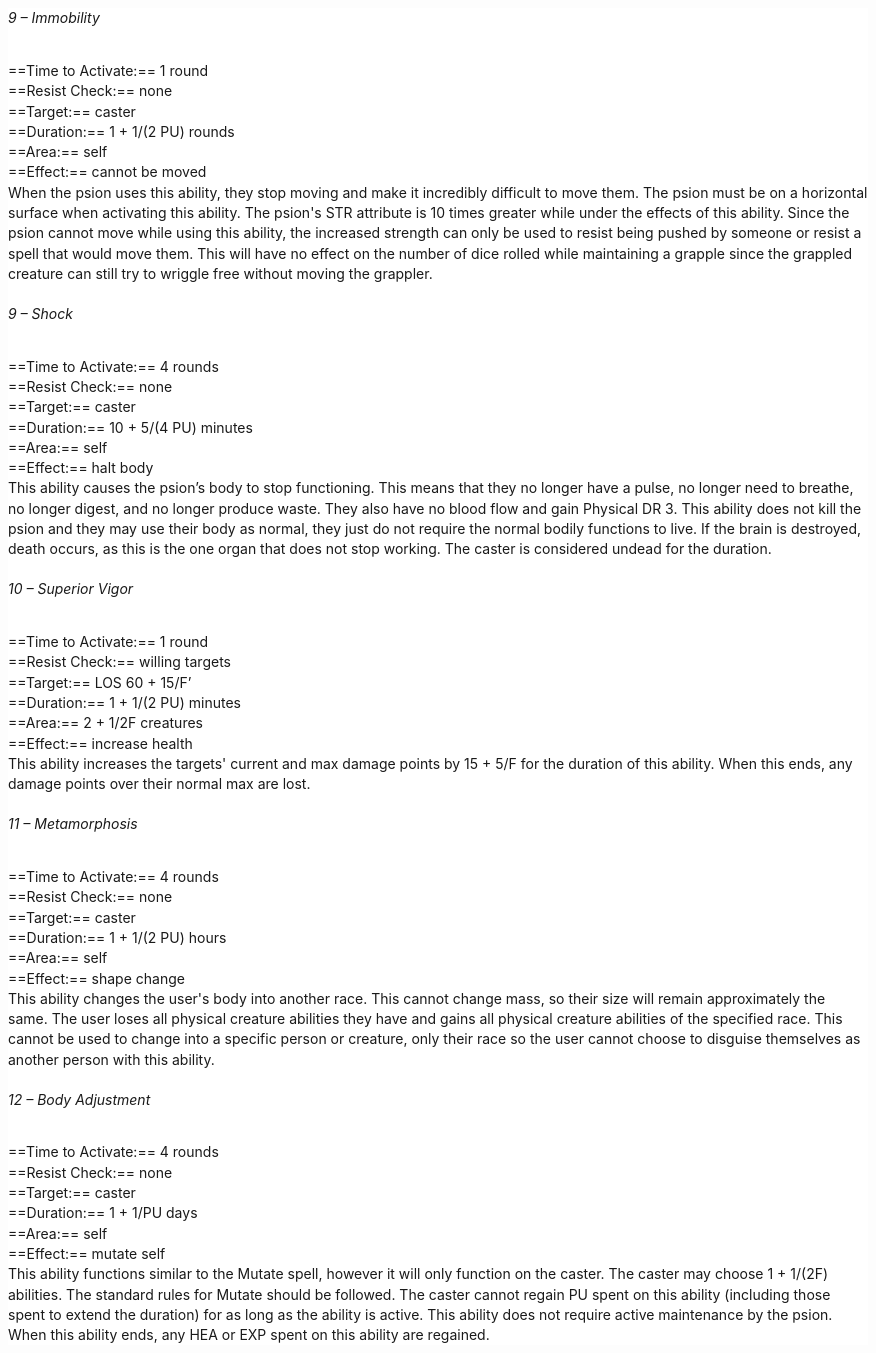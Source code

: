 ###### 9 – Immobility  
==Time to Activate:== 1 round  
==Resist Check:== none  
==Target:== caster  
==Duration:== 1 + 1/(2 PU) rounds  
==Area:== self  
==Effect:== cannot be moved  
When the psion uses this ability, they stop moving and make it incredibly difficult to move them. The psion must be on a horizontal surface when activating this ability. The psion's STR attribute is 10 times greater while under the effects of this ability. Since the psion cannot move while using this ability, the increased strength can only be used to resist being pushed by someone or resist a spell that would move them. This will have no effect on the number of dice rolled while maintaining a grapple since the grappled creature can still try to wriggle free without moving the grappler.  
  
###### 9 – Shock  
==Time to Activate:== 4 rounds  
==Resist Check:== none  
==Target:== caster  
==Duration:== 10 + 5/(4 PU) minutes  
==Area:== self  
==Effect:== halt body  
This ability causes the psion’s body to stop functioning. This means that they no longer have a pulse, no longer need to breathe, no longer digest, and no longer produce waste. They also have no blood flow and gain Physical DR 3. This ability does not kill the psion and they may use their body as normal, they just do not require the normal bodily functions to live. If the brain is destroyed, death occurs, as this is the one organ that does not stop working. The caster is considered undead for the duration.  
  
###### 10 – Superior Vigor  
==Time to Activate:== 1 round  
==Resist Check:== willing targets  
==Target:== LOS 60 + 15/F’  
==Duration:== 1 + 1/(2 PU) minutes  
==Area:== 2 + 1/2F creatures  
==Effect:== increase health  
This ability increases the targets' current and max damage points by 15 + 5/F for the duration of this ability. When this ends, any damage points over their normal max are lost.  
  
###### 11 – Metamorphosis  
==Time to Activate:== 4 rounds  
==Resist Check:== none  
==Target:== caster  
==Duration:== 1 + 1/(2 PU) hours  
==Area:== self  
==Effect:== shape change  
This ability changes the user's body into another race. This cannot change mass, so their size will remain approximately the same. The user loses all physical creature abilities they have and gains all physical creature abilities of the specified race. This cannot be used to change into a specific person or creature, only their race so the user cannot choose to disguise themselves as another person with this ability.  
  
###### 12 – Body Adjustment  
==Time to Activate:== 4 rounds  
==Resist Check:== none  
==Target:== caster  
==Duration:== 1 + 1/PU days  
==Area:== self  
==Effect:== mutate self  
This ability functions similar to the Mutate spell, however it will only function on the caster. The caster may choose 1 + 1/(2F) abilities. The standard rules for Mutate should be followed. The caster cannot regain PU spent on this ability (including those spent to extend the duration) for as long as the ability is active. This ability does not require active maintenance by the psion. When this ability ends, any HEA or EXP spent on this ability are regained.  
  